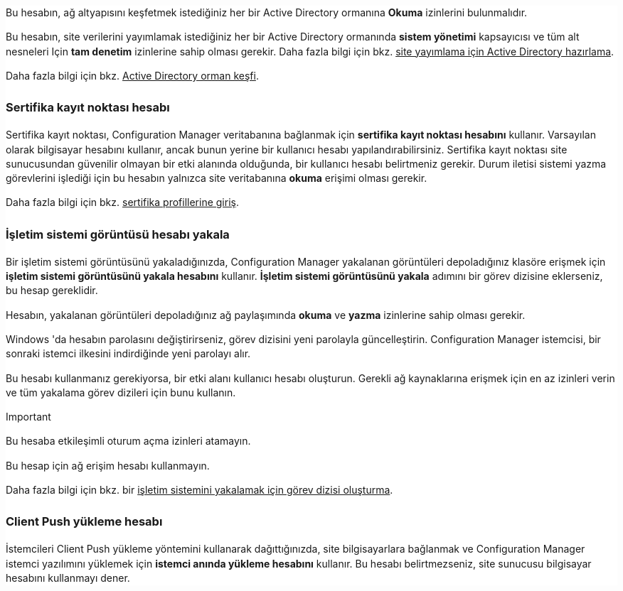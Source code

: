 Bu hesabın, ağ altyapısını keşfetmek istediğiniz her bir Active Directory ormanına **Okuma** izinlerini bulunmalıdır.  

Bu hesabın, site verilerini yayımlamak istediğiniz her bir Active Directory ormanında **sistem yönetimi** kapsayıcısı ve tüm alt nesneleri Için **tam denetim** izinlerine sahip olması gerekir. Daha fazla bilgi için bkz. [site yayımlama için Active Directory hazırlama](../network/extend-the-active-directory-schema.md).  

Daha fazla bilgi için bkz. [Active Directory orman keşfi](../../servers/deploy/configure/about-discovery-methods.md#bkmk_aboutForest).


### <a name="certificate-registration-point-account"></a>Sertifika kayıt noktası hesabı  

Sertifika kayıt noktası, Configuration Manager veritabanına bağlanmak için **sertifika kayıt noktası hesabını** kullanır. Varsayılan olarak bilgisayar hesabını kullanır, ancak bunun yerine bir kullanıcı hesabı yapılandırabilirsiniz. Sertifika kayıt noktası site sunucusundan güvenilir olmayan bir etki alanında olduğunda, bir kullanıcı hesabı belirtmeniz gerekir. Durum iletisi sistemi yazma görevlerini işlediği için bu hesabın yalnızca site veritabanına **okuma** erişimi olması gerekir.  

Daha fazla bilgi için bkz. [sertifika profillerine giriş](../../../protect/deploy-use/introduction-to-certificate-profiles.md).


### <a name="capture-os-image-account"></a>İşletim sistemi görüntüsü hesabı yakala  

Bir işletim sistemi görüntüsünü yakaladığınızda, Configuration Manager yakalanan görüntüleri depoladığınız klasöre erişmek için **işletim sistemi görüntüsünü yakala hesabını** kullanır. **İşletim sistemi görüntüsünü yakala** adımını bir görev dizisine eklerseniz, bu hesap gereklidir.  

Hesabın, yakalanan görüntüleri depoladığınız ağ paylaşımında **okuma** ve **yazma** izinlerine sahip olması gerekir.  

Windows 'da hesabın parolasını değiştirirseniz, görev dizisini yeni parolayla güncelleştirin. Configuration Manager istemcisi, bir sonraki istemci ilkesini indirdiğinde yeni parolayı alır.  

Bu hesabı kullanmanız gerekiyorsa, bir etki alanı kullanıcı hesabı oluşturun. Gerekli ağ kaynaklarına erişmek için en az izinleri verin ve tüm yakalama görev dizileri için bunu kullanın.  

> [!IMPORTANT]  
> Bu hesaba etkileşimli oturum açma izinleri atamayın.  
>   
> Bu hesap için ağ erişim hesabı kullanmayın.  

Daha fazla bilgi için bkz. bir [işletim sistemini yakalamak için görev dizisi oluşturma](../../../osd/deploy-use/create-a-task-sequence-to-capture-an-operating-system.md).


### <a name="client-push-installation-account"></a>Client Push yükleme hesabı  

İstemcileri Client Push yükleme yöntemini kullanarak dağıttığınızda, site bilgisayarlara bağlanmak ve Configuration Manager istemci yazılımını yüklemek için **istemci anında yükleme hesabını** kullanır. Bu hesabı belirtmezseniz, site sunucusu bilgisayar hesabını kullanmayı dener.  
